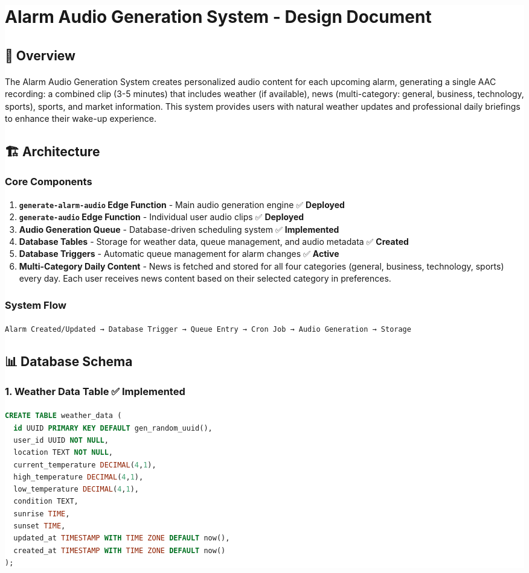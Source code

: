 # Alarm Audio Generation System - Design Document

## 🎯 Overview

The Alarm Audio Generation System creates personalized audio content for each upcoming alarm, generating a single AAC recording: a combined clip (3-5 minutes) that includes weather (if available), news (multi-category: general, business, technology, sports), sports, and market information. This system provides users with natural weather updates and professional daily briefings to enhance their wake-up experience.

## 🏗️ Architecture

### Core Components

1. **`generate-alarm-audio` Edge Function** - Main audio generation engine ✅ **Deployed**
2. **`generate-audio` Edge Function** - Individual user audio clips ✅ **Deployed**
3. **Audio Generation Queue** - Database-driven scheduling system ✅ **Implemented**
4. **Database Tables** - Storage for weather data, queue management, and audio metadata ✅ **Created**
5. **Database Triggers** - Automatic queue management for alarm changes ✅ **Active**
6. **Multi-Category Daily Content** - News is fetched and stored for all four categories (general, business, technology, sports) every day. Each user receives news content based on their selected category in preferences.

### System Flow

```
Alarm Created/Updated → Database Trigger → Queue Entry → Cron Job → Audio Generation → Storage
```

## 📊 Database Schema

### 1. Weather Data Table ✅ **Implemented**

```sql
CREATE TABLE weather_data (
  id UUID PRIMARY KEY DEFAULT gen_random_uuid(),
  user_id UUID NOT NULL,
  location TEXT NOT NULL,
  current_temperature DECIMAL(4,1),
  high_temperature DECIMAL(4,1),
  low_temperature DECIMAL(4,1),
  condition TEXT,
  sunrise TIME,
  sunset TIME,
  updated_at TIMESTAMP WITH TIME ZONE DEFAULT now(),
  created_at TIMESTAMP WITH TIME ZONE DEFAULT now()
);
```
